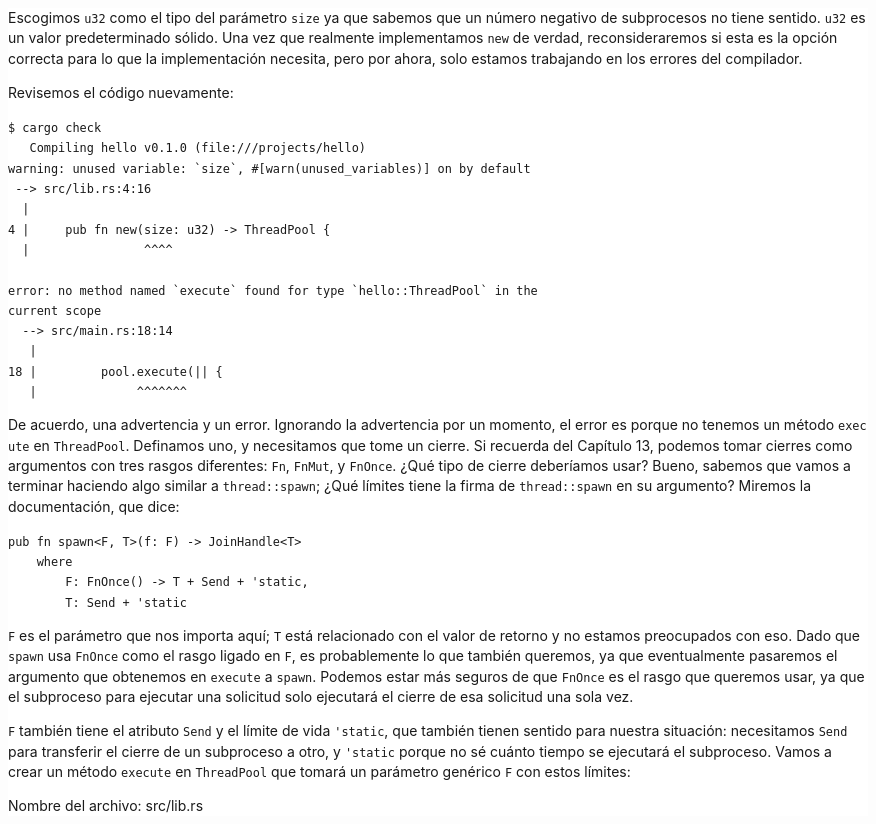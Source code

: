 Escogimos `u32` como el tipo del parámetro `size` ya que sabemos que un número negativo de 
subprocesos no tiene sentido. `u32` es un valor predeterminado sólido. Una vez que realmente 
implementamos `new` de verdad, reconsideraremos si esta es la opción correcta para lo que la 
implementación necesita, pero por ahora, solo estamos trabajando en los errores del compilador.

Revisemos el código nuevamente:

```text
$ cargo check
   Compiling hello v0.1.0 (file:///projects/hello)
warning: unused variable: `size`, #[warn(unused_variables)] on by default
 --> src/lib.rs:4:16
  |
4 |     pub fn new(size: u32) -> ThreadPool {
  |                ^^^^

error: no method named `execute` found for type `hello::ThreadPool` in the
current scope
  --> src/main.rs:18:14
   |
18 |         pool.execute(|| {
   |              ^^^^^^^
```

De acuerdo, una advertencia y un error. Ignorando la advertencia por un momento, el error es 
porque no tenemos un método `execute` en `ThreadPool`. Definamos uno, y necesitamos que tome un 
cierre. Si recuerda del Capítulo 13, podemos tomar cierres como argumentos con tres rasgos 
diferentes: `Fn`, `FnMut`, y `FnOnce`. ¿Qué tipo de cierre deberíamos usar? Bueno, sabemos que 
vamos a terminar haciendo algo similar a `thread::spawn`; ¿Qué límites tiene la firma de `thread::spawn` 
en su argumento? Miremos la documentación, que dice:

```rust,ignore
pub fn spawn<F, T>(f: F) -> JoinHandle<T>
    where
        F: FnOnce() -> T + Send + 'static,
        T: Send + 'static
```

`F` es el parámetro que nos importa aquí; `T` está relacionado con el valor de retorno y no estamos 
preocupados con eso. Dado que `spawn` usa `FnOnce` como el rasgo ligado en `F`, es probablemente lo 
que también queremos, ya que eventualmente pasaremos el argumento que obtenemos en `execute` a `spawn`. 
Podemos estar más seguros de que `FnOnce` es el rasgo que queremos usar, ya que el subproceso para 
ejecutar una solicitud solo ejecutará el cierre de esa solicitud una sola vez.

`F` también tiene el atributo `Send` y el límite de vida `'static`, que también tienen sentido para 
nuestra situación: necesitamos `Send` para transferir el cierre de un subproceso a otro, y `'static` 
porque no sé cuánto tiempo se ejecutará el subproceso. Vamos a crear un método `execute` en `ThreadPool` 
que tomará un parámetro genérico `F` con estos límites:

<span class="filename">Nombre del archivo: src/lib.rs</span>
